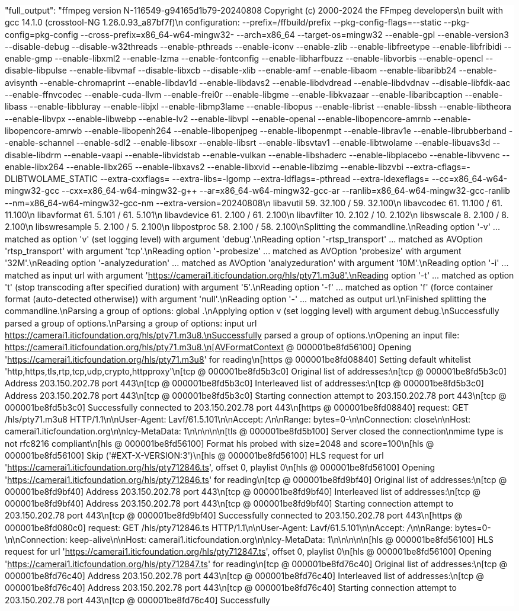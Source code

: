  "full_output": "ffmpeg version N-116549-g94165d1b79-20240808 Copyright (c) 2000-2024 the FFmpeg developers\n  built with gcc 14.1.0 (crosstool-NG 1.26.0.93_a87bf7f)\n  configuration: --prefix=/ffbuild/prefix --pkg-config-flags=--static --pkg-config=pkg-config --cross-prefix=x86_64-w64-mingw32- --arch=x86_64 --target-os=mingw32 --enable-gpl --enable-version3 --disable-debug --disable-w32threads --enable-pthreads --enable-iconv --enable-zlib --enable-libfreetype --enable-libfribidi --enable-gmp --enable-libxml2 --enable-lzma --enable-fontconfig --enable-libharfbuzz --enable-libvorbis --enable-opencl --disable-libpulse --enable-libvmaf --disable-libxcb --disable-xlib --enable-amf --enable-libaom --enable-libaribb24 --enable-avisynth --enable-chromaprint --enable-libdav1d --enable-libdavs2 --enable-libdvdread --enable-libdvdnav --disable-libfdk-aac --enable-ffnvcodec --enable-cuda-llvm --enable-frei0r --enable-libgme --enable-libkvazaar --enable-libaribcaption --enable-libass --enable-libbluray --enable-libjxl --enable-libmp3lame --enable-libopus --enable-librist --enable-libssh --enable-libtheora --enable-libvpx --enable-libwebp --enable-lv2 --enable-libvpl --enable-openal --enable-libopencore-amrnb --enable-libopencore-amrwb --enable-libopenh264 --enable-libopenjpeg --enable-libopenmpt --enable-librav1e --enable-librubberband --enable-schannel --enable-sdl2 --enable-libsoxr --enable-libsrt --enable-libsvtav1 --enable-libtwolame --enable-libuavs3d --disable-libdrm --enable-vaapi --enable-libvidstab --enable-vulkan --enable-libshaderc --enable-libplacebo --enable-libvvenc --enable-libx264 --enable-libx265 --enable-libxavs2 --enable-libxvid --enable-libzimg --enable-libzvbi --extra-cflags=-DLIBTWOLAME_STATIC --extra-cxxflags= --extra-libs=-lgomp --extra-ldflags=-pthread --extra-ldexeflags= --cc=x86_64-w64-mingw32-gcc --cxx=x86_64-w64-mingw32-g++ --ar=x86_64-w64-mingw32-gcc-ar --ranlib=x86_64-w64-mingw32-gcc-ranlib --nm=x86_64-w64-mingw32-gcc-nm --extra-version=20240808\n  libavutil      59. 32.100 / 59. 32.100\n  libavcodec     61. 11.100 / 61. 11.100\n  libavformat    61.  5.101 / 61.  5.101\n  libavdevice    61.  2.100 / 61.  2.100\n  libavfilter    10.  2.102 / 10.  2.102\n  libswscale      8.  2.100 /  8.  2.100\n  libswresample   5.  2.100 /  5.  2.100\n  libpostproc    58.  2.100 / 58.  2.100\nSplitting the commandline.\nReading option '-v' ... matched as option 'v' (set logging level) with argument 'debug'.\nReading option '-rtsp_transport' ... matched as AVOption 'rtsp_transport' with argument 'tcp'.\nReading option '-probesize' ... matched as AVOption 'probesize' with argument '32M'.\nReading option '-analyzeduration' ... matched as AVOption 'analyzeduration' with argument '10M'.\nReading option '-i' ... matched as input url with argument 'https://camerai1.iticfoundation.org/hls/pty71.m3u8'.\nReading option '-t' ... matched as option 't' (stop transcoding after specified duration) with argument '5'.\nReading option '-f' ... matched as option 'f' (force container format (auto-detected otherwise)) with argument 'null'.\nReading option '-' ... matched as output url.\nFinished splitting the commandline.\nParsing a group of options: global .\nApplying option v (set logging level) with argument debug.\nSuccessfully parsed a group of options.\nParsing a group of options: input url https://camerai1.iticfoundation.org/hls/pty71.m3u8.\nSuccessfully parsed a group of options.\nOpening an input file: https://camerai1.iticfoundation.org/hls/pty71.m3u8.\n[AVFormatContext @ 000001be8fd56100] Opening 'https://camerai1.iticfoundation.org/hls/pty71.m3u8' for reading\n[https @ 000001be8fd08840] Setting default whitelist 'http,https,tls,rtp,tcp,udp,crypto,httpproxy'\n[tcp @ 000001be8fd5b3c0] Original list of addresses:\n[tcp @ 000001be8fd5b3c0] Address 203.150.202.78 port 443\n[tcp @ 000001be8fd5b3c0] Interleaved list of addresses:\n[tcp @ 000001be8fd5b3c0] Address 203.150.202.78 port 443\n[tcp @ 000001be8fd5b3c0] Starting connection attempt to 203.150.202.78 port 443\n[tcp @ 000001be8fd5b3c0] Successfully connected to 203.150.202.78 port 443\n[https @ 000001be8fd08840] request: GET /hls/pty71.m3u8 HTTP/1.1\n\nUser-Agent: Lavf/61.5.101\n\nAccept: */*\n\nRange: bytes=0-\n\nConnection: close\n\nHost: camerai1.iticfoundation.org\n\nIcy-MetaData: 1\n\n\n\n\n[tls @ 000001be8fd5b100] Server closed the connection\nmime type is not rfc8216 compliant\n[hls @ 000001be8fd56100] Format hls probed with size=2048 and score=100\n[hls @ 000001be8fd56100] Skip ('#EXT-X-VERSION:3')\n[hls @ 000001be8fd56100] HLS request for url 'https://camerai1.iticfoundation.org/hls/pty712846.ts', offset 0, playlist 0\n[hls @ 000001be8fd56100] Opening 'https://camerai1.iticfoundation.org/hls/pty712846.ts' for reading\n[tcp @ 000001be8fd9bf40] Original list of addresses:\n[tcp @ 000001be8fd9bf40] Address 203.150.202.78 port 443\n[tcp @ 000001be8fd9bf40] Interleaved list of addresses:\n[tcp @ 000001be8fd9bf40] Address 203.150.202.78 port 443\n[tcp @ 000001be8fd9bf40] Starting connection attempt to 203.150.202.78 port 443\n[tcp @ 000001be8fd9bf40] Successfully connected to 203.150.202.78 port 443\n[https @ 000001be8fd080c0] request: GET /hls/pty712846.ts HTTP/1.1\n\nUser-Agent: Lavf/61.5.101\n\nAccept: */*\n\nRange: bytes=0-\n\nConnection: keep-alive\n\nHost: camerai1.iticfoundation.org\n\nIcy-MetaData: 1\n\n\n\n\n[hls @ 000001be8fd56100] HLS request for url 'https://camerai1.iticfoundation.org/hls/pty712847.ts', offset 0, playlist 0\n[hls @ 000001be8fd56100] Opening 'https://camerai1.iticfoundation.org/hls/pty712847.ts' for reading\n[tcp @ 000001be8fd76c40] Original list of addresses:\n[tcp @ 000001be8fd76c40] Address 203.150.202.78 port 443\n[tcp @ 000001be8fd76c40] Interleaved list of addresses:\n[tcp @ 000001be8fd76c40] Address 203.150.202.78 port 443\n[tcp @ 000001be8fd76c40] Starting connection attempt to 203.150.202.78 port 443\n[tcp @ 000001be8fd76c40] Successfully